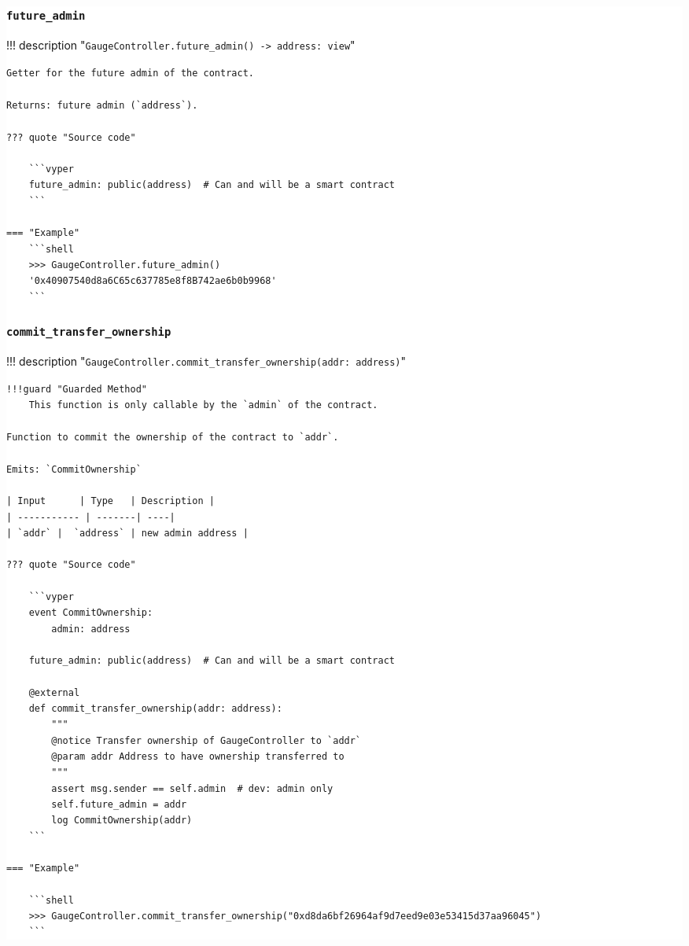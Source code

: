 
### `future_admin`
!!! description "`GaugeController.future_admin() -> address: view`"

    Getter for the future admin of the contract. 

    Returns: future admin (`address`).

    ??? quote "Source code"

        ```vyper
        future_admin: public(address)  # Can and will be a smart contract
        ```

    === "Example"
        ```shell
        >>> GaugeController.future_admin()
        '0x40907540d8a6C65c637785e8f8B742ae6b0b9968'
        ```

### `commit_transfer_ownership`
!!! description "`GaugeController.commit_transfer_ownership(addr: address)`"

    !!!guard "Guarded Method"
        This function is only callable by the `admin` of the contract.

    Function to commit the ownership of the contract to `addr`.

    Emits: `CommitOwnership`

    | Input      | Type   | Description |
    | ----------- | -------| ----|
    | `addr` |  `address` | new admin address |

    ??? quote "Source code"

        ```vyper
        event CommitOwnership:
            admin: address

        future_admin: public(address)  # Can and will be a smart contract

        @external
        def commit_transfer_ownership(addr: address):
            """
            @notice Transfer ownership of GaugeController to `addr`
            @param addr Address to have ownership transferred to
            """
            assert msg.sender == self.admin  # dev: admin only
            self.future_admin = addr
            log CommitOwnership(addr)
        ```

    === "Example"
        
        ```shell
        >>> GaugeController.commit_transfer_ownership("0xd8da6bf26964af9d7eed9e03e53415d37aa96045")
        ```
